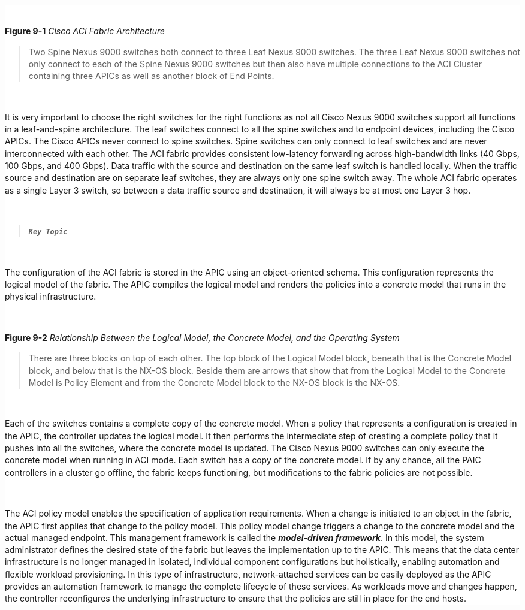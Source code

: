 &nbsp;

**Figure 9-1** *Cisco ACI Fabric Architecture*

>   Two Spine Nexus 9000 switches both connect to three Leaf Nexus 9000 switches.  The three Leaf Nexus 9000 switches not only connect to each of the Spine Nexus 9000 switches but then also have multiple connections to the ACI Cluster containing three APICs as well as another block of End Points.

&nbsp;

It is very important to choose the right switches for the right functions as not all Cisco Nexus 9000 switches support all functions in a leaf-and-spine architecture.  The leaf switches connect to all the spine switches and to endpoint devices, including the Cisco APICs.  The Cisco APICs never connect to spine switches.  Spine switches can only connect to leaf switches and are never interconnected with each other.  The ACI fabric provides consistent low-latency forwarding across high-bandwidth links (40 Gbps, 100 Gbps, and 400 Gbps).  Data traffic with the source and destination on the same leaf switch is handled locally.  When the traffic source and destination are on separate leaf switches, they are always only one spine switch away.  The whole ACI fabric operates as a single Layer 3 switch, so between a data traffic source and destination, it will always be at most one Layer 3 hop.

&nbsp;

>   ***`Key Topic`***

&nbsp;

The configuration of the ACI fabric is stored in the APIC using an object-oriented schema.  This configuration represents the logical model of the fabric.  The APIC compiles the logical model and renders the policies into a concrete model that runs in the physical infrastructure.

&nbsp;

**Figure 9-2** *Relationship Between the Logical Model, the Concrete Model, and the Operating System*

>  There are three blocks on top of each other.  The top block of the Logical Model block, beneath that is the Concrete Model block, and below that is the NX-OS block.  Beside them are arrows that show that from the Logical Model to the Concrete Model is Policy Element and from the Concrete Model block to the NX-OS block is the NX-OS.

&nbsp;

Each of the switches contains a complete copy of the concrete model.  When a policy that represents a configuration is created in the APIC, the controller updates the logical model.  It then performs the intermediate step of creating a complete policy that it pushes into all the switches, where the concrete model is updated.  The Cisco Nexus 9000 switches can only execute the concrete model when running in ACI mode.  Each switch has a copy of the concrete model.  If by any chance, all the PAIC controllers in a cluster go offline, the fabric keeps functioning, but modifications to the fabric policies are not possible.

&nbsp;

The ACI policy model enables the specification of application requirements.  When a change is initiated to an object in the fabric, the APIC first applies that change to the policy model.  This policy model change triggers a change to the concrete model and the actual managed endpoint.  This management framework is called the ***model-driven framework***.  In this model, the system administrator defines the desired state of the fabric but leaves the implementation up to the APIC.  This means that the data center infrastructure is no longer managed in isolated, individual component configurations but holistically, enabling automation and flexible workload provisioning.  In this type of infrastructure, network-attached services can be easily deployed as the APIC provides an automation framework to manage the complete lifecycle of these services.  As workloads move and changes happen, the controller reconfigures the underlying infrastructure to ensure that the policies are still in place for the end hosts.
